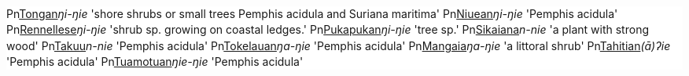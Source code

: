<tr>
<td>Pn</td><td><a href="../languages/tongan">Tongan</a></td><td><i>ŋi-ŋie</i></td>
<td>
'<span>shore shrubs or small trees Pemphis acidula and Suriana maritima</span>'</td>
</tr>
<tr>
<td>Pn</td><td><a href="../languages/niuean">Niuean</a></td><td><i>ŋi-ŋie</i></td>
<td>
'<span>Pemphis acidula</span>'</td>
</tr>
<tr>
<td>Pn</td><td><a href="../languages/rennellese">Rennellese</a></td><td><i>ŋi-ŋie</i></td>
<td>
'<span>shrub sp. growing on coastal ledges.</span>'</td>
</tr>
<tr>
<td>Pn</td><td><a href="../languages/pukapukan">Pukapukan</a></td><td><i>ŋi-ŋie</i></td>
<td>
'<span>tree sp.</span>'</td>
</tr>
<tr>
<td>Pn</td><td><a href="../languages/sikaiana">Sikaiana</a></td><td><i>n-nie</i></td>
<td>
'<span>a plant with strong wood</span>'</td>
</tr>
<tr>
<td>Pn</td><td><a href="../languages/takuu">Takuu</a></td><td><i>n-nie</i></td>
<td>
'<span>Pemphis acidula</span>'</td>
</tr>
<tr>
<td>Pn</td><td><a href="../languages/tokelauan">Tokelauan</a></td><td><i>ŋa-ŋie</i></td>
<td>
'<span>Pemphis acidula</span>'</td>
</tr>
<tr>
<td>Pn</td><td><a href="../languages/mangaia">Mangaia</a></td><td><i>ŋa-ŋie</i></td>
<td>
'<span>a littoral shrub</span>'</td>
</tr>
<tr>
<td>Pn</td><td><a href="../languages/tahitian">Tahitian</a></td><td><i>(ā)ʔie</i></td>
<td>
'<span>Pemphis acidula</span>'</td>
</tr>
<tr>
<td>Pn</td><td><a href="../languages/tuamotuan">Tuamotuan</a></td><td><i>ŋie-ŋie</i></td>
<td>
'<span>Pemphis acidula</span>'</td>
</tr>
</table>

